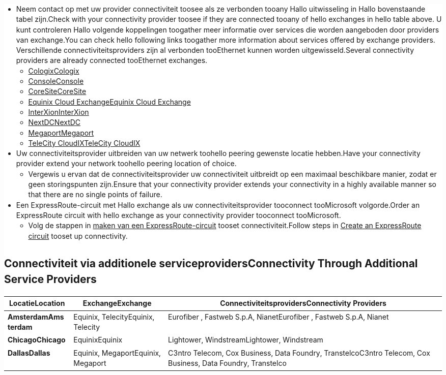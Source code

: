 * <span data-ttu-id="87b3a-263">Neem contact op met uw provider connectiviteit toosee als ze verbonden tooany Hallo uitwisseling in Hallo bovenstaande tabel zijn.</span><span class="sxs-lookup"><span data-stu-id="87b3a-263">Check with your connectivity provider toosee if they are connected tooany of hello exchanges in hello table above.</span></span> <span data-ttu-id="87b3a-264">U kunt controleren Hallo volgende koppelingen toogather meer informatie over services die worden aangeboden door providers van exchange.</span><span class="sxs-lookup"><span data-stu-id="87b3a-264">You can check hello following links toogather more information about services offered by exchange providers.</span></span> <span data-ttu-id="87b3a-265">Verschillende connectiviteitsproviders zijn al verbonden tooEthernet kunnen worden uitgewisseld.</span><span class="sxs-lookup"><span data-stu-id="87b3a-265">Several connectivity providers are already connected tooEthernet exchanges.</span></span>
  * [<span data-ttu-id="87b3a-266">Cologix</span><span class="sxs-lookup"><span data-stu-id="87b3a-266">Cologix</span></span>](http://www.cologix.com/)
  * [<span data-ttu-id="87b3a-267">Console</span><span class="sxs-lookup"><span data-stu-id="87b3a-267">Console</span></span>](https://www.consoleconnect.com/partners/cloudsaas/)
  * [<span data-ttu-id="87b3a-268">CoreSite</span><span class="sxs-lookup"><span data-stu-id="87b3a-268">CoreSite</span></span>](http://www.coresite.com/)
  * [<span data-ttu-id="87b3a-269">Equinix Cloud Exchange</span><span class="sxs-lookup"><span data-stu-id="87b3a-269">Equinix Cloud Exchange</span></span>](http://www.equinix.com/services/interconnection-connectivity/cloud-exchange/)
  * [<span data-ttu-id="87b3a-270">InterXion</span><span class="sxs-lookup"><span data-stu-id="87b3a-270">InterXion</span></span>](http://www.interxion.com/)
  * [<span data-ttu-id="87b3a-271">NextDC</span><span class="sxs-lookup"><span data-stu-id="87b3a-271">NextDC</span></span>](http://www.nextdc.com/)
  * [<span data-ttu-id="87b3a-272">Megaport</span><span class="sxs-lookup"><span data-stu-id="87b3a-272">Megaport</span></span>](https://www.megaport.com/services/microsoft-expressroute/)
  * [<span data-ttu-id="87b3a-273">TeleCity CloudIX</span><span class="sxs-lookup"><span data-stu-id="87b3a-273">TeleCity CloudIX</span></span>](http://www.telecitygroup.com/colocation-services/cloud-ix.htm)
* <span data-ttu-id="87b3a-274">Uw connectiviteitsprovider uitbreiden van uw netwerk toohello peering gewenste locatie hebben.</span><span class="sxs-lookup"><span data-stu-id="87b3a-274">Have your connectivity provider extend your network toohello peering location of choice.</span></span>
  * <span data-ttu-id="87b3a-275">Vergewis u ervan dat de connectiviteitsprovider uw connectiviteit uitbreidt op een maximaal beschikbare manier, zodat er geen storingspunten zijn.</span><span class="sxs-lookup"><span data-stu-id="87b3a-275">Ensure that your connectivity provider extends your connectivity in a highly available manner so that there are no single points of failure.</span></span>
* <span data-ttu-id="87b3a-276">Een ExpressRoute-circuit met Hallo exchange als uw connectiviteitsprovider tooconnect tooMicrosoft volgorde.</span><span class="sxs-lookup"><span data-stu-id="87b3a-276">Order an ExpressRoute circuit with hello exchange as your connectivity provider tooconnect tooMicrosoft.</span></span>
  * <span data-ttu-id="87b3a-277">Volg de stappen in [maken van een ExpressRoute-circuit](expressroute-howto-circuit-classic.md) tooset connectiviteit.</span><span class="sxs-lookup"><span data-stu-id="87b3a-277">Follow steps in [Create an ExpressRoute circuit](expressroute-howto-circuit-classic.md) tooset up connectivity.</span></span>

## <span data-ttu-id="87b3a-278"><a name="c1partners"></a>Connectiviteit via additionele serviceproviders</span><span class="sxs-lookup"><span data-stu-id="87b3a-278"><a name="c1partners"></a>Connectivity Through Additional Service Providers</span></span>
| <span data-ttu-id="87b3a-279">**Locatie**</span><span class="sxs-lookup"><span data-stu-id="87b3a-279">**Location**</span></span> | <span data-ttu-id="87b3a-280">**Exchange**</span><span class="sxs-lookup"><span data-stu-id="87b3a-280">**Exchange**</span></span> | <span data-ttu-id="87b3a-281">**Connectiviteitsproviders**</span><span class="sxs-lookup"><span data-stu-id="87b3a-281">**Connectivity Providers**</span></span> |
| --- | --- | --- |
| <span data-ttu-id="87b3a-282">**Amsterdam**</span><span class="sxs-lookup"><span data-stu-id="87b3a-282">**Amsterdam**</span></span> | <span data-ttu-id="87b3a-283">Equinix, Telecity</span><span class="sxs-lookup"><span data-stu-id="87b3a-283">Equinix, Telecity</span></span> | <span data-ttu-id="87b3a-284">Eurofiber , Fastweb S.p.A, Nianet</span><span class="sxs-lookup"><span data-stu-id="87b3a-284">Eurofiber , Fastweb S.p.A, Nianet</span></span> |
| <span data-ttu-id="87b3a-285">**Chicago**</span><span class="sxs-lookup"><span data-stu-id="87b3a-285">**Chicago**</span></span> | <span data-ttu-id="87b3a-286">Equinix</span><span class="sxs-lookup"><span data-stu-id="87b3a-286">Equinix</span></span> | <span data-ttu-id="87b3a-287">Lightower, Windstream</span><span class="sxs-lookup"><span data-stu-id="87b3a-287">Lightower, Windstream</span></span> |
| <span data-ttu-id="87b3a-288">**Dallas**</span><span class="sxs-lookup"><span data-stu-id="87b3a-288">**Dallas**</span></span> | <span data-ttu-id="87b3a-289">Equinix, Megaport</span><span class="sxs-lookup"><span data-stu-id="87b3a-289">Equinix, Megaport</span></span> | <span data-ttu-id="87b3a-290">C3ntro Telecom, Cox Business, Data Foundry, Transtelco</span><span class="sxs-lookup"><span data-stu-id="87b3a-290">C3ntro Telecom, Cox Business, Data Foundry, Transtelco</span></span> |